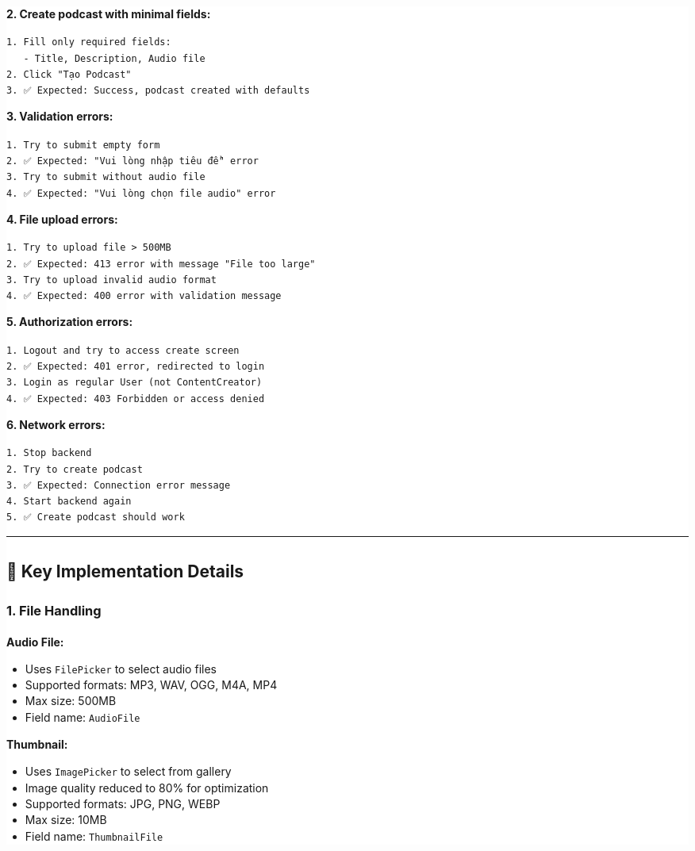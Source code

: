 **2. Create podcast with minimal fields:**
```
1. Fill only required fields:
   - Title, Description, Audio file
2. Click "Tạo Podcast"
3. ✅ Expected: Success, podcast created with defaults
```

**3. Validation errors:**
```
1. Try to submit empty form
2. ✅ Expected: "Vui lòng nhập tiêu đề" error
3. Try to submit without audio file
4. ✅ Expected: "Vui lòng chọn file audio" error
```

**4. File upload errors:**
```
1. Try to upload file > 500MB
2. ✅ Expected: 413 error with message "File too large"
3. Try to upload invalid audio format
4. ✅ Expected: 400 error with validation message
```

**5. Authorization errors:**
```
1. Logout and try to access create screen
2. ✅ Expected: 401 error, redirected to login
3. Login as regular User (not ContentCreator)
4. ✅ Expected: 403 Forbidden or access denied
```

**6. Network errors:**
```
1. Stop backend
2. Try to create podcast
3. ✅ Expected: Connection error message
4. Start backend again
5. ✅ Create podcast should work
```

---

## 📝 Key Implementation Details

### 1. File Handling

**Audio File:**
- Uses `FilePicker` to select audio files
- Supported formats: MP3, WAV, OGG, M4A, MP4
- Max size: 500MB
- Field name: `AudioFile`

**Thumbnail:**
- Uses `ImagePicker` to select from gallery
- Image quality reduced to 80% for optimization
- Supported formats: JPG, PNG, WEBP
- Max size: 10MB
- Field name: `ThumbnailFile`
